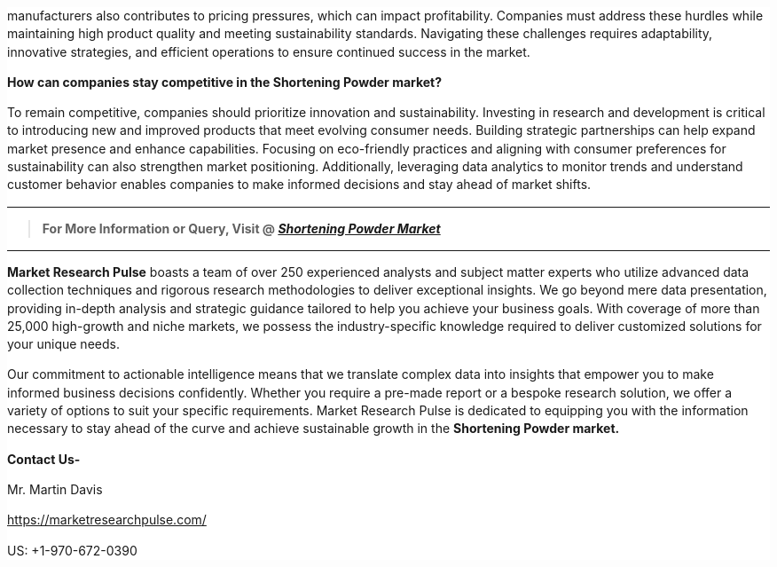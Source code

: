 manufacturers also contributes to pricing pressures, which can impact profitability. Companies must address these hurdles while maintaining high product quality and meeting sustainability standards. Navigating these challenges requires adaptability, innovative strategies, and efficient operations to ensure continued success in the market.</p><p><strong>How can companies stay competitive in the Shortening Powder market?</strong></p><p>To remain competitive, companies should prioritize innovation and sustainability. Investing in research and development is critical to introducing new and improved products that meet evolving consumer needs. Building strategic partnerships can help expand market presence and enhance capabilities. Focusing on eco-friendly practices and aligning with consumer preferences for sustainability can also strengthen market positioning. Additionally, leveraging data analytics to monitor trends and understand customer behavior enables companies to make informed decisions and stay ahead of market shifts.</p><hr /><blockquote><p><strong>For More Information or Query, Visit @&nbsp;<em><a href="https://marketresearchpulse.com/report/66099/shortening-powder-market?utm_source=Linkedin&utm_medium=022">Shortening Powder Market</a></em></strong></p></blockquote><hr /><p><strong>Market Research Pulse</strong> boasts a team of over 250 experienced analysts and subject matter experts who utilize advanced data collection techniques and rigorous research methodologies to deliver exceptional insights. We go beyond mere data presentation, providing in-depth analysis and strategic guidance tailored to help you achieve your business goals. With coverage of more than 25,000 high-growth and niche markets, we possess the industry-specific knowledge required to deliver customized solutions for your unique needs.</p><p>Our commitment to actionable intelligence means that we translate complex data into insights that empower you to make informed business decisions confidently. Whether you require a pre-made report or a bespoke research solution, we offer a variety of options to suit your specific requirements. Market Research Pulse is dedicated to equipping you with the information necessary to stay ahead of the curve and achieve sustainable growth in the <strong>Shortening Powder market.</strong></p><p><strong>Contact Us-</strong></p><p>Mr. Martin Davis</p><p>https://marketresearchpulse.com/</p><p>US: +1-970-672-0390</p>

